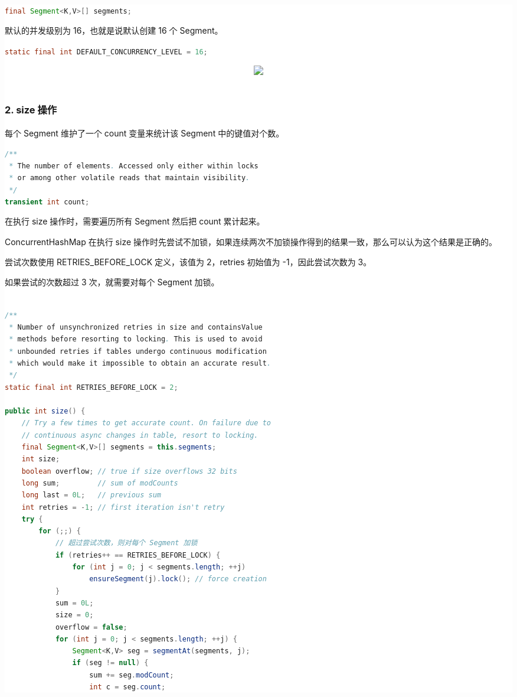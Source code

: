 ```java
```

```java
final Segment<K,V>[] segments;
```

默认的并发级别为 16，也就是说默认创建 16 个 Segment。

```java
static final int DEFAULT_CONCURRENCY_LEVEL = 16;
```

<div align="center"> <img src="https://github.com/CyC2018/Interview-Notebook/raw/master/pics/3fdfc89d-719e-4d93-b518-29fa612b3b18.png"/> </div><br>

### 2. size 操作

每个 Segment 维护了一个 count 变量来统计该 Segment 中的键值对个数。

```java
/**
 * The number of elements. Accessed only either within locks
 * or among other volatile reads that maintain visibility.
 */
transient int count;
```

在执行 size 操作时，需要遍历所有 Segment 然后把 count 累计起来。

ConcurrentHashMap 在执行 size 操作时先尝试不加锁，如果连续两次不加锁操作得到的结果一致，那么可以认为这个结果是正确的。

尝试次数使用 RETRIES_BEFORE_LOCK 定义，该值为 2，retries 初始值为 -1，因此尝试次数为 3。

如果尝试的次数超过 3 次，就需要对每个 Segment 加锁。

```java

/**
 * Number of unsynchronized retries in size and containsValue
 * methods before resorting to locking. This is used to avoid
 * unbounded retries if tables undergo continuous modification
 * which would make it impossible to obtain an accurate result.
 */
static final int RETRIES_BEFORE_LOCK = 2;

public int size() {
    // Try a few times to get accurate count. On failure due to
    // continuous async changes in table, resort to locking.
    final Segment<K,V>[] segments = this.segments;
    int size;
    boolean overflow; // true if size overflows 32 bits
    long sum;         // sum of modCounts
    long last = 0L;   // previous sum
    int retries = -1; // first iteration isn't retry
    try {
        for (;;) {
            // 超过尝试次数，则对每个 Segment 加锁
            if (retries++ == RETRIES_BEFORE_LOCK) {
                for (int j = 0; j < segments.length; ++j)
                    ensureSegment(j).lock(); // force creation
            }
            sum = 0L;
            size = 0;
            overflow = false;
            for (int j = 0; j < segments.length; ++j) {
                Segment<K,V> seg = segmentAt(segments, j);
                if (seg != null) {
                    sum += seg.modCount;
                    int c = seg.count;
```